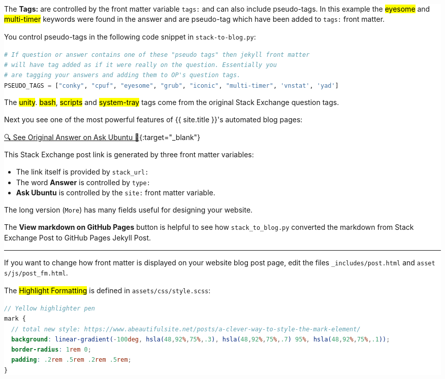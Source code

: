 The **Tags:** are controlled by the front matter variable `tags:`
and can also include pseudo-tags. In this example the
<mark>eyesome</mark> and <mark>multi-timer</mark>
keywords were found in the answer and are
pseudo-tag which have been added to `tags:` front matter.

You control pseudo-tags in the following code snippet in
`stack-to-blog.py`:

``` python
# If question or answer contains one of these "pseudo tags" then jekyll front matter
# will have tag added as if it were really on the question. Essentially you
# are tagging your answers and adding them to OP's question tags.
PSEUDO_TAGS = ["conky", "cpuf", "eyesome", "grub", "iconic", "multi-timer", 'vnstat', 'yad']
```

The <mark>unity</mark>. <mark>bash</mark>,
<mark>scripts</mark> and <mark>system-tray</mark>
tags come from the original Stack Exchange question tags.

Next you see one of the most powerful
features of {{ site.title }}'s automated blog pages:

[🔍 See Original Answer on Ask Ubuntu 🔗](https://askubuntu.com/q/882420
"Read original Answer on Stack Exchange website but, you might see subtle ads."){:target="_blank"}

This Stack Exchange post link is generated
by three front matter variables:

- The link itself is provided by `stack_url:`
- The word **Answer**
is controlled by `type:`
- **Ask Ubuntu** is controlled
by the `site:` front matter variable.

The long version (`More`) has many fields useful for
designing your website.

The **View markdown on GitHub Pages** button is helpful
to see how `stack_to_blog.py` converted the markdown
from Stack Exchange Post to GitHub Pages Jekyll Post.

---

If you want to change how front matter is displayed
on your website blog post page, edit the files
`_includes/post.html` and `assets/js/post_fm.html`.

The <mark>Highlight Formatting</mark> is defined in
`assets/css/style.scss`:

``` scss
// Yellow highlighter pen
mark {
  // total new style: https://www.abeautifulsite.net/posts/a-clever-way-to-style-the-mark-element/
  background: linear-gradient(-100deg, hsla(48,92%,75%,.3), hsla(48,92%,75%,.7) 95%, hsla(48,92%,75%,.1));
  border-radius: 1rem 0;
  padding: .2rem .5rem .2rem .5rem;
}
```
